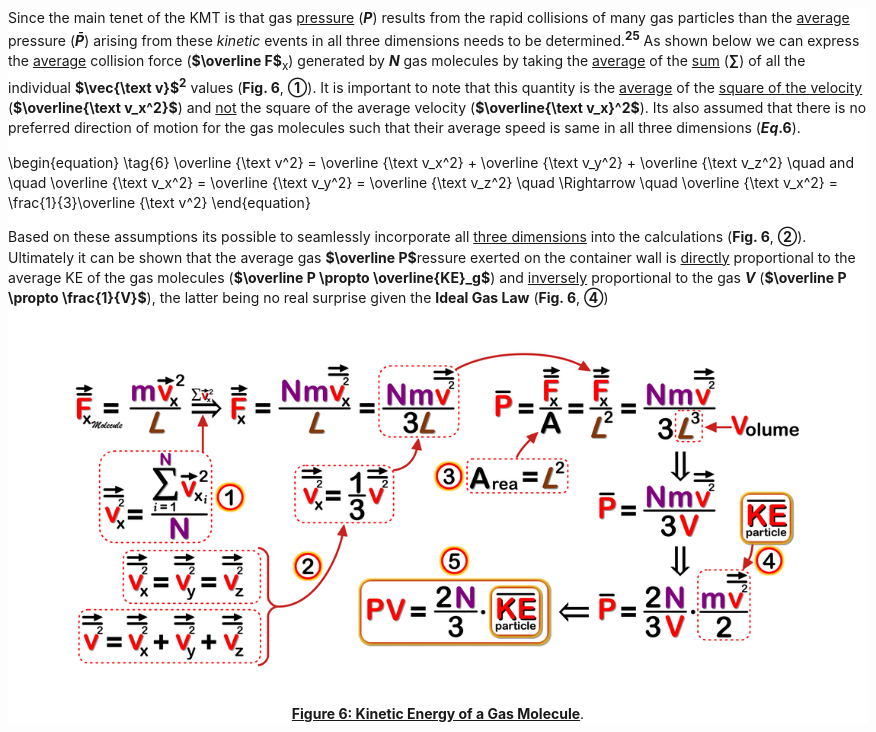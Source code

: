 Since the main tenet of the <span id="Dred">KMT</span> is that gas <u>pressure</u> (<b>$P$</b>) results from the rapid collisions of many gas particles than the <u>average</u> pressure (<b>$\bar P$</b>) arising from these <i>kinetic</i> events in all three dimensions needs to be determined.<b><sup>25</sup></b> As shown below we can express the <u>average</u> collision force (<b>$\overline F$</b><sub>x</sub>) generated by <b>$N$</b> gas molecules by taking the <u>average</u> of the <u>sum</u> (<b>$\sum$</b>) of all the individual <b>$\vec{\text v}$<sup>2</sup></b> values (<b>Fig. 6</b>, <b>&#9312;</b>). It is important to note that this quantity is the <u>average</u> of the <u>square of the velocity</u> (<b>$\overline{\text v_x^2}$</b>) and <u>not</u> the square of the average velocity (<b>$\overline{\text v_x}^2$</b>). Its also assumed that there is no preferred direction of motion for the gas molecules such that their average speed is same in all three dimensions (<b>$Eq. 6$</b>).  

\begin{equation}
\tag{6}
\overline {\text v^2} = \overline {\text v_x^2} + \overline {\text v_y^2} + \overline {\text v_z^2}
\quad and \quad
\overline {\text v_x^2} = \overline {\text v_y^2} = \overline {\text v_z^2}
\quad \Rightarrow \quad
\overline {\text v_x^2} = \frac{1}{3}\overline {\text v^2}
\end{equation}

Based on these assumptions its possible to seamlessly incorporate all <u>three dimensions</u> into the calculations (<b>Fig. 6</b>, <b>&#9313;</b>). Ultimately it can be shown that the average gas <b>$\overline P$</b>ressure exerted on the container wall is <u>directly</u> proportional to the average <span id="Dred">KE</span> of the gas molecules (<b>$\overline P \propto \overline{KE}_g$</b>) and <u>inversely</u> proportional to the gas <b>$V$</b> (<b>$\overline P \propto \frac{1}{V}$</b>), the latter being no real surprise given the <b>Ideal Gas Law</b> (<b>Fig. 6</b>, <b>&#9315;</b>)

<div align=center>
<figure>
<img src="images/KMT3.jpg" alt="" width="800px"/>
<figcaption><b><u>Figure 6: Kinetic Energy of a Gas Molecule</u></b>. 
</figcaption>
</figure>
</div>

